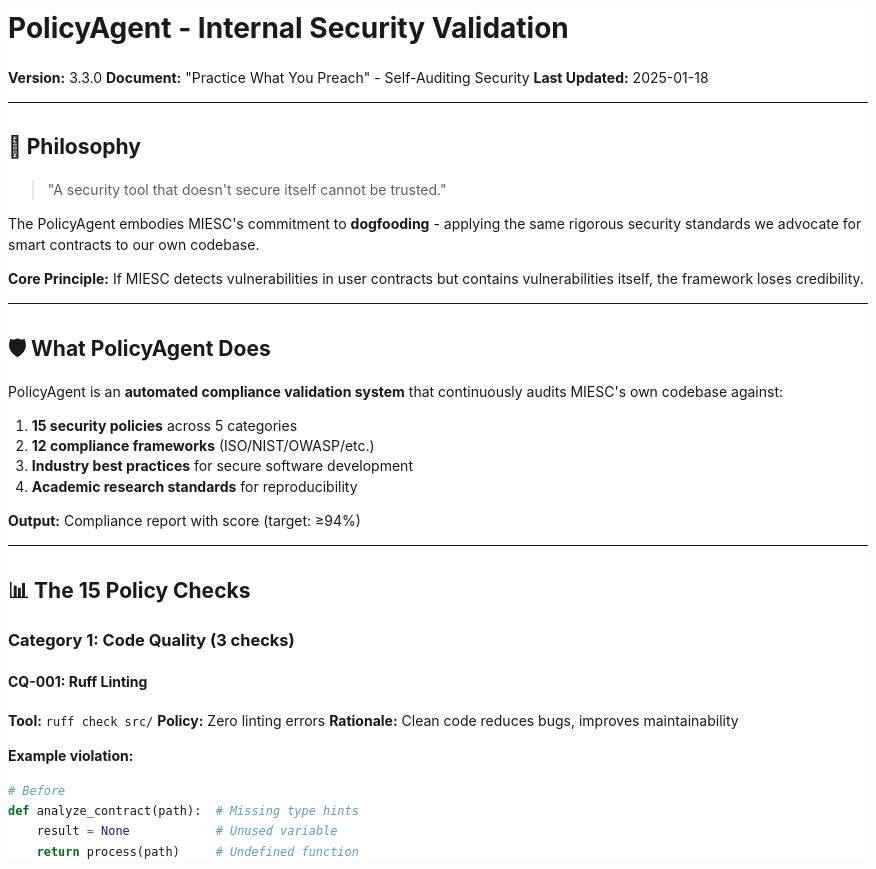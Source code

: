 # PolicyAgent - Internal Security Validation

**Version:** 3.3.0
**Document:** "Practice What You Preach" - Self-Auditing Security
**Last Updated:** 2025-01-18

---

## 🎯 Philosophy

> "A security tool that doesn't secure itself cannot be trusted."

The PolicyAgent embodies MIESC's commitment to **dogfooding** - applying the same rigorous security standards we advocate for smart contracts to our own codebase.

**Core Principle:** If MIESC detects vulnerabilities in user contracts but contains vulnerabilities itself, the framework loses credibility.

---

## 🛡️ What PolicyAgent Does

PolicyAgent is an **automated compliance validation system** that continuously audits MIESC's own codebase against:

1. **15 security policies** across 5 categories
2. **12 compliance frameworks** (ISO/NIST/OWASP/etc.)
3. **Industry best practices** for secure software development
4. **Academic research standards** for reproducibility

**Output:** Compliance report with score (target: ≥94%)

---

## 📊 The 15 Policy Checks

### Category 1: Code Quality (3 checks)

#### CQ-001: Ruff Linting

**Tool:** `ruff check src/`
**Policy:** Zero linting errors
**Rationale:** Clean code reduces bugs, improves maintainability

**Example violation:**

```python
# Before
def analyze_contract(path):  # Missing type hints
    result = None            # Unused variable
    return process(path)     # Undefined function
```
